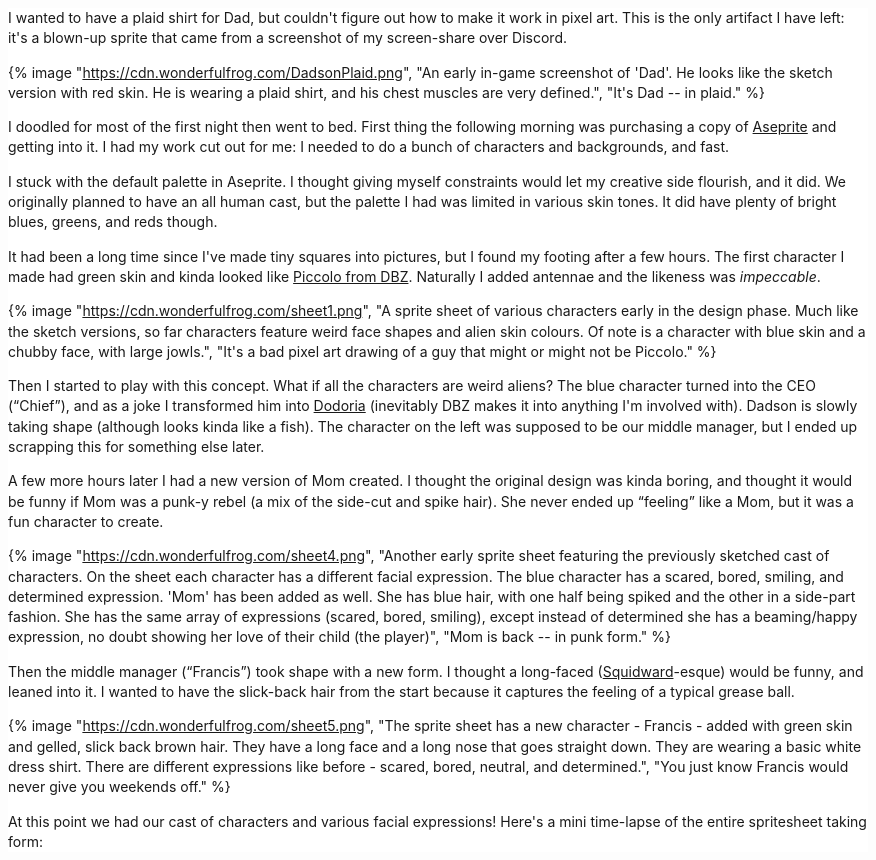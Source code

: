 I wanted to have a plaid shirt for Dad, but couldn't figure out how to make it work in pixel art. This is the only artifact I have left: it's a blown-up sprite that came from a screenshot of my screen-share over Discord.

{% image "https://cdn.wonderfulfrog.com/DadsonPlaid.png", "An early in-game screenshot of 'Dad'. He looks like the sketch version with red skin. He is wearing a plaid shirt, and his chest muscles are very defined.", "It's Dad -- in plaid." %}

I doodled for most of the first night then went to bed. First thing the following morning was purchasing a copy of [Aseprite](https://www.aseprite.org) and getting into it. I had my work cut out for me: I needed to do a bunch of characters and backgrounds, and fast.

I stuck with the default palette in Aseprite. I thought giving myself constraints would let my creative side flourish, and it did. We originally planned to have an all human cast, but the palette I had was limited in various skin tones. It did have plenty of bright blues, greens, and reds though.

It had been a long time since I've made tiny squares into pictures, but I found my footing after a few hours. The first character I made had green skin and kinda looked like [Piccolo from DBZ](https://dragonball.fandom.com/wiki/Piccolo). Naturally I added antennae and the likeness was _impeccable_.

{% image "https://cdn.wonderfulfrog.com/sheet1.png", "A sprite sheet of various characters early in the design phase. Much like the sketch versions, so far characters feature weird face shapes and alien skin colours. Of note is a character with blue skin and a chubby face, with large jowls.", "It's a bad pixel art drawing of a guy that might or might not be Piccolo." %}

Then I started to play with this concept. What if all the characters are weird aliens? The blue character turned into the CEO (“Chief”), and as a joke I transformed him into [Dodoria](https://dragonball.fandom.com/wiki/Dodoria) (inevitably DBZ makes it into anything I'm involved with). Dadson is slowly taking shape (although looks kinda like a fish). The character on the left was supposed to be our middle manager, but I ended up scrapping this for something else later.

A few more hours later I had a new version of Mom created. I thought the original design was kinda boring, and thought it would be funny if Mom was a punk-y rebel (a mix of the side-cut and spike hair). She never ended up “feeling” like a Mom, but it was a fun character to create.

{% image "https://cdn.wonderfulfrog.com/sheet4.png", "Another early sprite sheet featuring the previously sketched cast of characters. On the sheet each character has a different facial expression. The blue character has a scared, bored, smiling, and determined expression. 'Mom' has been added as well. She has blue hair, with one half being spiked and the other in a side-part fashion. She has the same array of expressions (scared, bored, smiling), except instead of determined she has a beaming/happy expression, no doubt showing her love of their child (the player)", "Mom is back -- in punk form." %}

Then the middle manager (“Francis”) took shape with a new form. I thought a long-faced ([Squidward](https://en.wikipedia.org/wiki/Squidward_Tentacles)-esque) would be funny, and leaned into it. I wanted to have the slick-back hair from the start because it captures the feeling of a typical grease ball.

{% image "https://cdn.wonderfulfrog.com/sheet5.png", "The sprite sheet has a new character - Francis - added with green skin and gelled, slick back brown hair. They have a long face and a long nose that goes straight down. They are wearing a basic white dress shirt. There are different expressions like before - scared, bored, neutral, and determined.", "You just know Francis would never give you weekends off." %}

At this point we had our cast of characters and various facial expressions! Here's a mini time-lapse of the entire spritesheet taking form:
